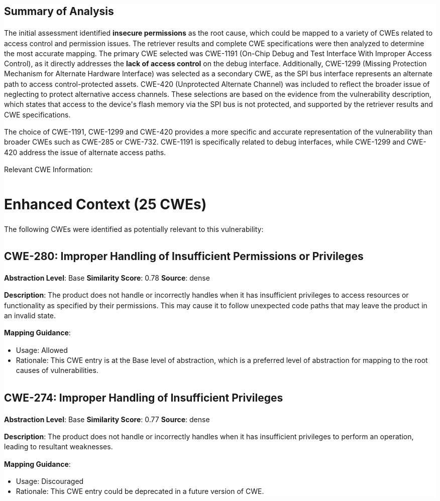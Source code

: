 ## Summary of Analysis
The initial assessment identified **insecure permissions** as the root cause, which could be mapped to a variety of CWEs related to access control and permission issues. The retriever results and complete CWE specifications were then analyzed to determine the most accurate mapping. The primary CWE selected was CWE-1191 (On-Chip Debug and Test Interface With Improper Access Control), as it directly addresses the **lack of access control** on the debug interface. Additionally, CWE-1299 (Missing Protection Mechanism for Alternate Hardware Interface) was selected as a secondary CWE, as the SPI bus interface represents an alternate path to access control-protected assets. CWE-420 (Unprotected Alternate Channel) was included to reflect the broader issue of neglecting to protect alternative access channels. These selections are based on the evidence from the vulnerability description, which states that access to the device's flash memory via the SPI bus is not protected, and supported by the retriever results and CWE specifications.

The choice of CWE-1191, CWE-1299 and CWE-420 provides a more specific and accurate representation of the vulnerability than broader CWEs such as CWE-285 or CWE-732. CWE-1191 is specifically related to debug interfaces, while CWE-1299 and CWE-420 address the issue of alternate access paths.

Relevant CWE Information:

# Enhanced Context (25 CWEs)
The following CWEs were identified as potentially relevant to this vulnerability:

## CWE-280: Improper Handling of Insufficient Permissions or Privileges 
**Abstraction Level**: Base
**Similarity Score**: 0.78
**Source**: dense

**Description**:
The product does not handle or incorrectly handles when it has insufficient privileges to access resources or functionality as specified by their permissions. This may cause it to follow unexpected code paths that may leave the product in an invalid state.

**Mapping Guidance**:
- Usage: Allowed
- Rationale: This CWE entry is at the Base level of abstraction, which is a preferred level of abstraction for mapping to the root causes of vulnerabilities.



## CWE-274: Improper Handling of Insufficient Privileges
**Abstraction Level**: Base
**Similarity Score**: 0.77
**Source**: dense

**Description**:
The product does not handle or incorrectly handles when it has insufficient privileges to perform an operation, leading to resultant weaknesses.

**Mapping Guidance**:
- Usage: Discouraged
- Rationale: This CWE entry could be deprecated in a future version of CWE.
